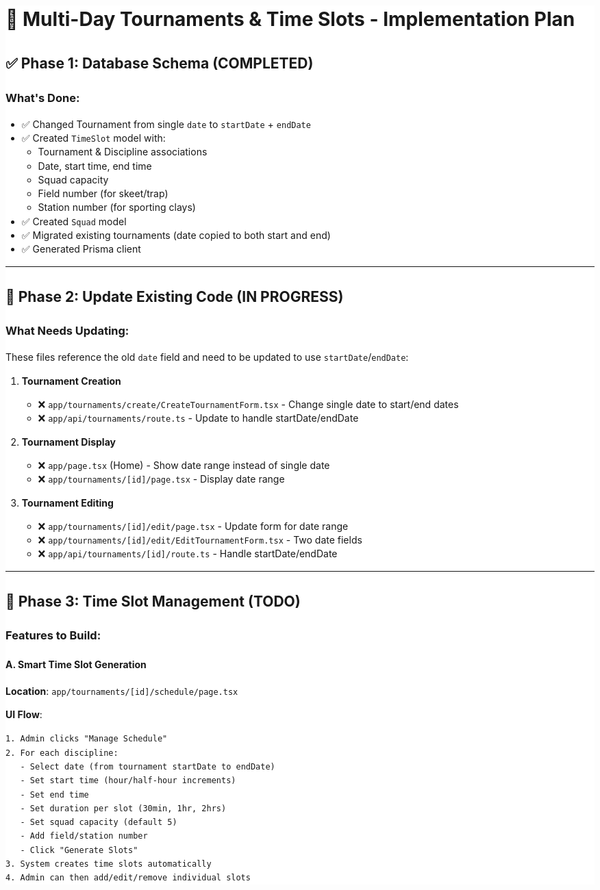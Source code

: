 # 📅 Multi-Day Tournaments & Time Slots - Implementation Plan

## ✅ **Phase 1: Database Schema** (COMPLETED)

### What's Done:
- ✅ Changed Tournament from single `date` to `startDate` + `endDate`
- ✅ Created `TimeSlot` model with:
  - Tournament & Discipline associations
  - Date, start time, end time
  - Squad capacity
  - Field number (for skeet/trap)
  - Station number (for sporting clays)
- ✅ Created `Squad` model
- ✅ Migrated existing tournaments (date copied to both start and end)
- ✅ Generated Prisma client

---

## 🚧 **Phase 2: Update Existing Code** (IN PROGRESS)

### What Needs Updating:
These files reference the old `date` field and need to be updated to use `startDate`/`endDate`:

1. **Tournament Creation**
   - ❌ `app/tournaments/create/CreateTournamentForm.tsx` - Change single date to start/end dates
   - ❌ `app/api/tournaments/route.ts` - Update to handle startDate/endDate

2. **Tournament Display**
   - ❌ `app/page.tsx` (Home) - Show date range instead of single date
   - ❌ `app/tournaments/[id]/page.tsx` - Display date range

3. **Tournament Editing**
   - ❌ `app/tournaments/[id]/edit/page.tsx` - Update form for date range
   - ❌ `app/tournaments/[id]/edit/EditTournamentForm.tsx` - Two date fields
   - ❌ `app/api/tournaments/[id]/route.ts` - Handle startDate/endDate

---

## 🎯 **Phase 3: Time Slot Management** (TODO)

### Features to Build:

#### A. Smart Time Slot Generation
**Location**: `app/tournaments/[id]/schedule/page.tsx`

**UI Flow**:
```
1. Admin clicks "Manage Schedule"
2. For each discipline:
   - Select date (from tournament startDate to endDate)
   - Set start time (hour/half-hour increments)
   - Set end time  
   - Set duration per slot (30min, 1hr, 2hrs)
   - Set squad capacity (default 5)
   - Add field/station number
   - Click "Generate Slots"
3. System creates time slots automatically
4. Admin can then add/edit/remove individual slots
```
